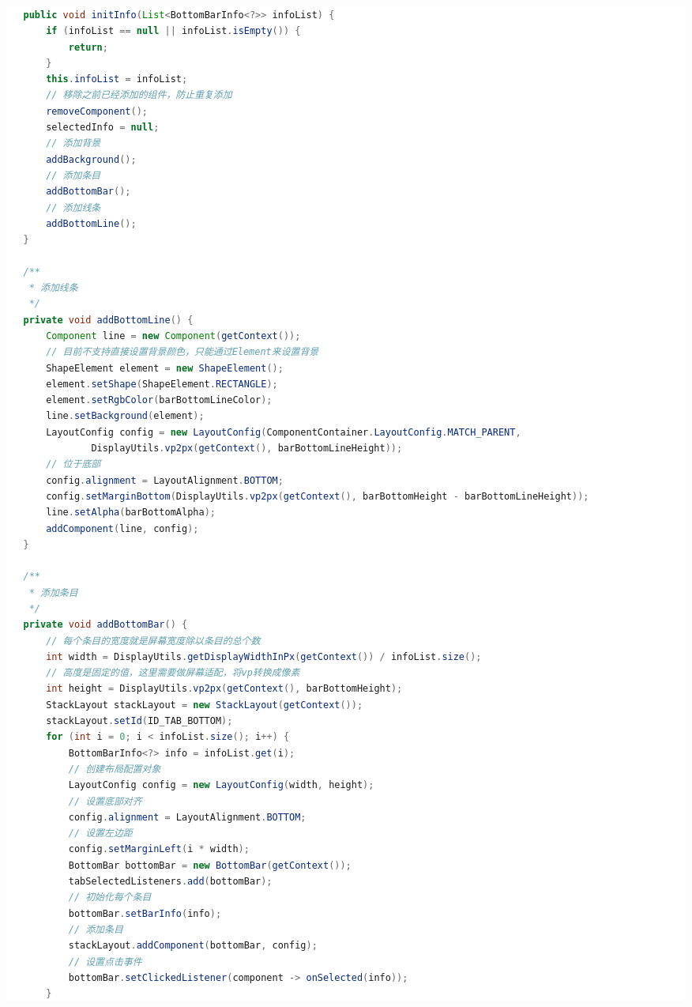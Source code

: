 ```java 
    public void initInfo(List<BottomBarInfo<?>> infoList) {
        if (infoList == null || infoList.isEmpty()) {
            return;
        }
        this.infoList = infoList;
        // 移除之前已经添加的组件，防止重复添加
        removeComponent();
        selectedInfo = null;
        // 添加背景
        addBackground();
        // 添加条目
        addBottomBar();
        // 添加线条
        addBottomLine();
    }

    /**
     * 添加线条
     */
    private void addBottomLine() {
        Component line = new Component(getContext());
        // 目前不支持直接设置背景颜色，只能通过Element来设置背景
        ShapeElement element = new ShapeElement();
        element.setShape(ShapeElement.RECTANGLE);
        element.setRgbColor(barBottomLineColor);
        line.setBackground(element);
        LayoutConfig config = new LayoutConfig(ComponentContainer.LayoutConfig.MATCH_PARENT,
                DisplayUtils.vp2px(getContext(), barBottomLineHeight));
        // 位于底部
        config.alignment = LayoutAlignment.BOTTOM;
        config.setMarginBottom(DisplayUtils.vp2px(getContext(), barBottomHeight - barBottomLineHeight));
        line.setAlpha(barBottomAlpha);
        addComponent(line, config);
    }

    /**
     * 添加条目
     */
    private void addBottomBar() {
        // 每个条目的宽度就是屏幕宽度除以条目的总个数
        int width = DisplayUtils.getDisplayWidthInPx(getContext()) / infoList.size();
        // 高度是固定的值，这里需要做屏幕适配，将vp转换成像素
        int height = DisplayUtils.vp2px(getContext(), barBottomHeight);
        StackLayout stackLayout = new StackLayout(getContext());
        stackLayout.setId(ID_TAB_BOTTOM);
        for (int i = 0; i < infoList.size(); i++) {
            BottomBarInfo<?> info = infoList.get(i);
            // 创建布局配置对象
            LayoutConfig config = new LayoutConfig(width, height);
            // 设置底部对齐
            config.alignment = LayoutAlignment.BOTTOM;
            // 设置左边距
            config.setMarginLeft(i * width);
            BottomBar bottomBar = new BottomBar(getContext());
            tabSelectedListeners.add(bottomBar);
            // 初始化每个条目
            bottomBar.setBarInfo(info);
            // 添加条目
            stackLayout.addComponent(bottomBar, config);
            // 设置点击事件
            bottomBar.setClickedListener(component -> onSelected(info));
        }
 ```